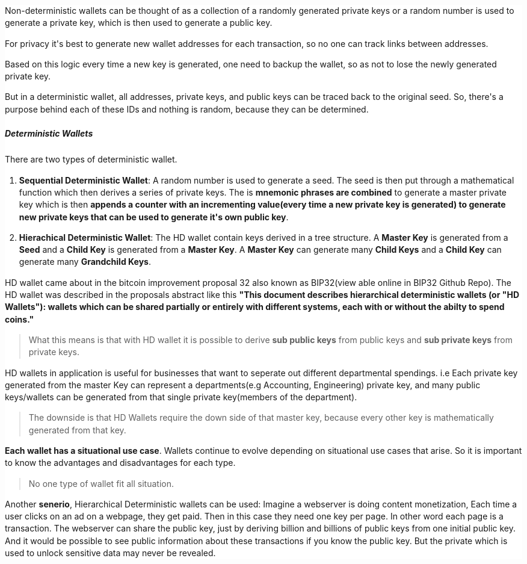 Non-deterministic wallets can be thought of as a collection of a randomly generated private keys or a random number is used to generate a private key, which is then used to generate a public key. 

For privacy it's best to generate new wallet addresses for each transaction, so no one can track links between addresses. 

Based on this logic every time a new key is generated, one need to backup the wallet, so as not to lose the newly generated private key.

But in a deterministic wallet, all addresses, private keys, and public keys can be traced back to the original seed. So, there's a purpose behind each of these IDs and nothing is random, because they can be determined.


##### Deterministic Wallets
There are two types of deterministic wallet. 
1. **Sequential Deterministic Wallet**: A random number is used to generate a seed. The seed is then put through a mathematical function which then derives a series of private keys.
The is **mnemonic phrases are combined** to generate a master private key which is then **appends a counter with an incrementing value(every time a new private key is generated) to generate new private keys that can be used to generate it's own public key**.
   

1. **Hierachical Deterministic Wallet**: The HD wallet contain keys derived in a tree structure. A **Master Key** is generated from a **Seed** and a **Child Key** is generated from a **Master Key**. A **Master Key** can generate many **Child Keys** and a **Child Key** can generate many **Grandchild Keys**.  
   
HD wallet came about in the bitcoin improvement proposal 32 also known as BIP32(view able online in BIP32 Github Repo).
The HD wallet was described in the proposals abstract like this **"This document describes hierarchical deterministic wallets (or "HD Wallets"): wallets which can be shared partially or entirely with different systems, each with or without the abilty to spend coins."**

> What this means is that with HD wallet it is possible to derive **sub public keys** from public keys and **sub private keys** from private keys.

HD wallets in application is useful for businesses that want to seperate out different departmental spendings. i.e Each private key generated from the master Key can represent a departments(e.g Accounting, Engineering) private key, and many public keys/wallets can be generated from that single private key(members of the department).

> The downside is that HD Wallets require the down side of that master key, because every other key is mathematically generated from that key.

**Each wallet has a situational use case**. Wallets continue to evolve depending on situational use cases that arise. So it is important to know the advantages and disadvantages for each type.

> No one type of wallet fit all situation.

Another **senerio**, Hierarchical Deterministic wallets can be used: Imagine  a webserver is doing content monetization, Each time a user clicks on an ad on a webpage, they get paid. Then in this case they need one key per page. In other word each page is a transaction. The webserver can share the public key, just by deriving billion and billions of public keys from one initial public key.
And it would be possible to see public information about these transactions if you know the public key. 
But the private which is used to unlock sensitive data may never be revealed.
